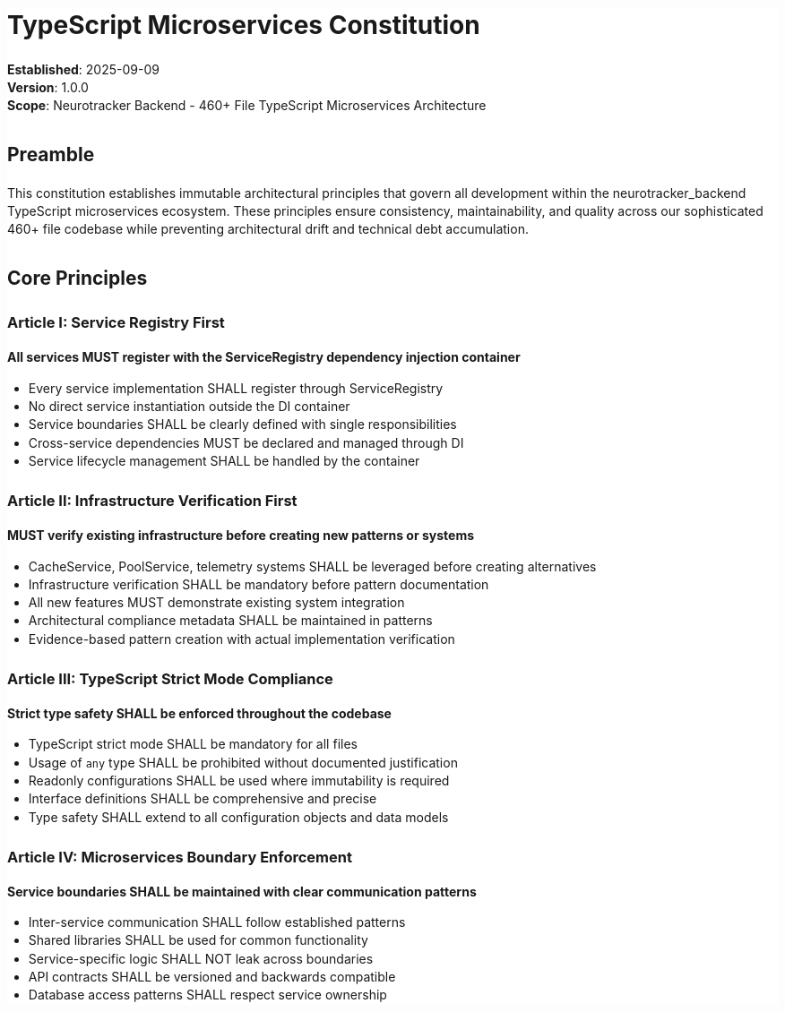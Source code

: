 # TypeScript Microservices Constitution

**Established**: 2025-09-09  
**Version**: 1.0.0  
**Scope**: Neurotracker Backend - 460+ File TypeScript Microservices Architecture

## Preamble

This constitution establishes immutable architectural principles that govern all development within the neurotracker_backend TypeScript microservices ecosystem. These principles ensure consistency, maintainability, and quality across our sophisticated 460+ file codebase while preventing architectural drift and technical debt accumulation.

## Core Principles

### Article I: Service Registry First

**All services MUST register with the ServiceRegistry dependency injection container**

- Every service implementation SHALL register through ServiceRegistry
- No direct service instantiation outside the DI container
- Service boundaries SHALL be clearly defined with single responsibilities
- Cross-service dependencies MUST be declared and managed through DI
- Service lifecycle management SHALL be handled by the container

### Article II: Infrastructure Verification First

**MUST verify existing infrastructure before creating new patterns or systems**

- CacheService, PoolService, telemetry systems SHALL be leveraged before creating alternatives
- Infrastructure verification SHALL be mandatory before pattern documentation
- All new features MUST demonstrate existing system integration
- Architectural compliance metadata SHALL be maintained in patterns
- Evidence-based pattern creation with actual implementation verification

### Article III: TypeScript Strict Mode Compliance

**Strict type safety SHALL be enforced throughout the codebase**

- TypeScript strict mode SHALL be mandatory for all files
- Usage of `any` type SHALL be prohibited without documented justification
- Readonly configurations SHALL be used where immutability is required
- Interface definitions SHALL be comprehensive and precise
- Type safety SHALL extend to all configuration objects and data models

### Article IV: Microservices Boundary Enforcement

**Service boundaries SHALL be maintained with clear communication patterns**

- Inter-service communication SHALL follow established patterns
- Shared libraries SHALL be used for common functionality
- Service-specific logic SHALL NOT leak across boundaries
- API contracts SHALL be versioned and backwards compatible
- Database access patterns SHALL respect service ownership
